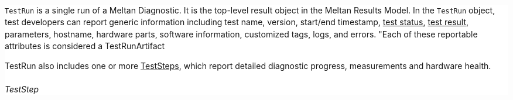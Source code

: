 `TestRun` is a single run of a Meltan Diagnostic. It is the top-level result object in the Meltan Results Model. In the `TestRun` object, test
developers can report generic information including test name, version,
start/end timestamp, [test status](#test-status-vs-test-result),
[test result](#test-status-vs-test-result), parameters, hostname, hardware
parts, software information, customized tags, logs, and errors. "Each of these
reportable attributes is considered a TestRunArtifact

TestRun also includes one or more [TestSteps](#teststep), which report detailed
diagnostic progress, measurements and hardware health.

###### TestStep
